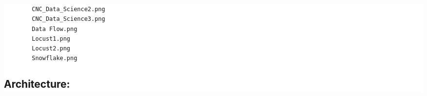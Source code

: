 ```
        CNC_Data_Science2.png
        CNC_Data_Science3.png
        Data Flow.png
        Locust1.png
        Locust2.png
        Snowflake.png

```

## Architecture:

